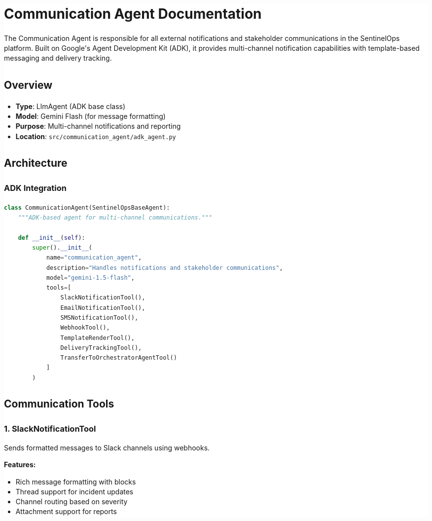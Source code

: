 # Communication Agent Documentation

The Communication Agent is responsible for all external notifications and stakeholder communications in the SentinelOps platform. Built on Google's Agent Development Kit (ADK), it provides multi-channel notification capabilities with template-based messaging and delivery tracking.

## Overview

- **Type**: LlmAgent (ADK base class)
- **Model**: Gemini Flash (for message formatting)
- **Purpose**: Multi-channel notifications and reporting
- **Location**: `src/communication_agent/adk_agent.py`

## Architecture

### ADK Integration

```python
class CommunicationAgent(SentinelOpsBaseAgent):
    """ADK-based agent for multi-channel communications."""
    
    def __init__(self):
        super().__init__(
            name="communication_agent",
            description="Handles notifications and stakeholder communications",
            model="gemini-1.5-flash",
            tools=[
                SlackNotificationTool(),
                EmailNotificationTool(),
                SMSNotificationTool(),
                WebhookTool(),
                TemplateRenderTool(),
                DeliveryTrackingTool(),
                TransferToOrchestratorAgentTool()
            ]
        )
```

## Communication Tools

### 1. SlackNotificationTool

Sends formatted messages to Slack channels using webhooks.

**Features:**
- Rich message formatting with blocks
- Thread support for incident updates
- Channel routing based on severity
- Attachment support for reports
